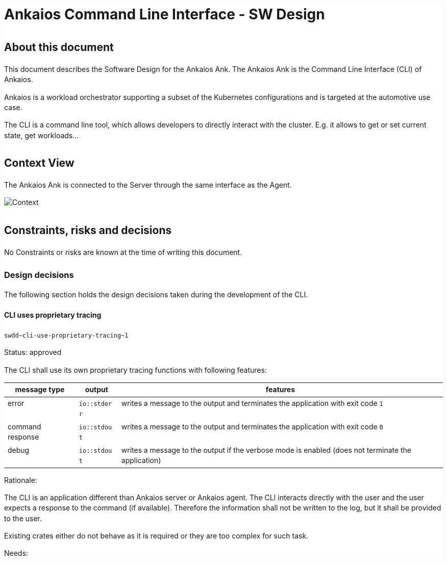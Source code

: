 # Ankaios Command Line Interface - SW Design

## About this document

This document describes the Software Design for the Ankaios Ank. The Ankaios Ank is the Command Line Interface (CLI) of Ankaios.

Ankaios is a workload orchestrator supporting a subset of the Kubernetes configurations and is targeted at the automotive use case.

The CLI is a command line tool, which allows developers to directly interact with the cluster. E.g. it allows to get or set current state, get workloads...

## Context View

The Ankaios Ank is connected to the Server through the same interface as the Agent.

![Context](drawio/context_view.drawio.svg)

## Constraints, risks and decisions

No Constraints or risks are known at the time of writing this document.

### Design decisions

The following section holds the design decisions taken during the development of the CLI.

#### CLI uses proprietary tracing

`swdd~cli-use-proprietary-tracing~1`

Status: approved

The CLI shall use its own proprietary tracing functions with following features:

| message type     | output       | features                                                                                      |
| ---------------- | ------------ | --------------------------------------------------------------------------------------------- |
| error            | `io::stderr` | writes a message to the output and terminates the application with exit code `1`          |
| command response | `io::stdout` | writes a message to the output and terminates the application with exit code `0`          |
| debug            | `io::stdout` | writes a message to the output if the verbose mode is enabled (does not terminate the application) |

Rationale:

The CLI is an application different than Ankaios server or Ankaios agent.
The CLI interacts directly with the user and the user expects a response to the command (if available).
Therefore the information shall not be written to the log, but it shall be provided to the user.

Existing crates either do not behave as it is required or they are too complex for such task.

Needs:
